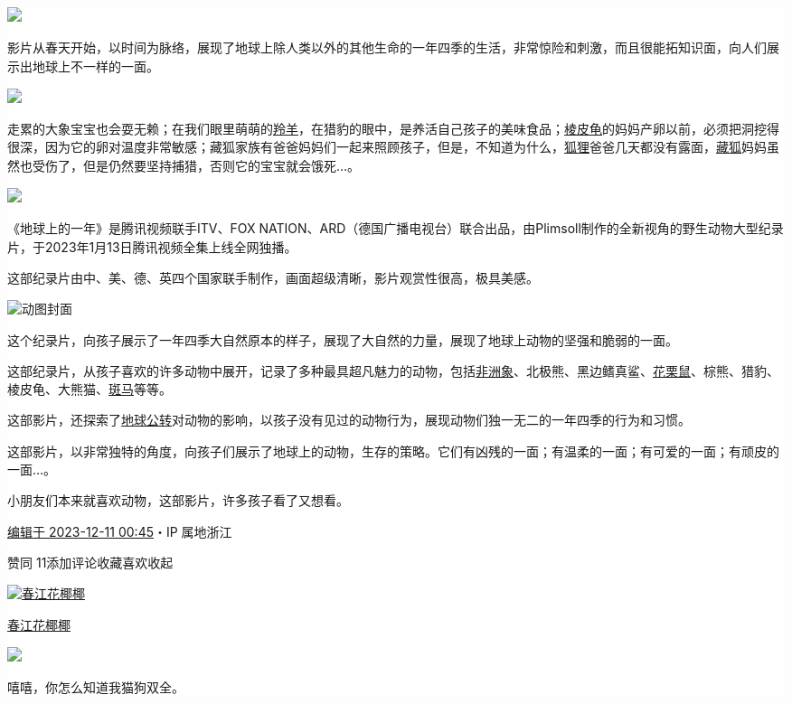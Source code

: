 ![](https://proxy-prod.omnivore-image-cache.app/1080x698,sLaKD5hDcbx4rdM3Y82cYV6q9-hN1v95J19G_l3WGZaw/https://picx.zhimg.com/50/v2-11b9b0de5f80091d33a0c9d31b8d557e_720w.jpg?source=2c26e567)

影片从春天开始，以时间为脉络，展现了地球上除人类以外的其他生命的一年四季的生活，非常惊险和刺激，而且很能拓知识面，向人们展示出地球上不一样的一面。

![](https://proxy-prod.omnivore-image-cache.app/641x361,soq6YCKJnQ6AFJiVD1PZ2IveAzXd_ommf6VKVPBELb4w/https://pic1.zhimg.com/50/v2-4bdc2d97efe530c81dbbe09b094e3ad2_720w.jpg?source=2c26e567)

走累的大象宝宝也会耍无赖；在我们眼里萌萌的[羚羊](https://www.zhihu.com/search?q=%E7%BE%9A%E7%BE%8A&search%5Fsource=Entity&hybrid%5Fsearch%5Fsource=Entity&hybrid%5Fsearch%5Fextra=%7B%22sourceType%22%3A%22answer%22%2C%22sourceId%22%3A3321022303%7D)，在猎豹的眼中，是养活自己孩子的美味食品；[棱皮龟](https://www.zhihu.com/search?q=%E6%A3%B1%E7%9A%AE%E9%BE%9F&search%5Fsource=Entity&hybrid%5Fsearch%5Fsource=Entity&hybrid%5Fsearch%5Fextra=%7B%22sourceType%22%3A%22answer%22%2C%22sourceId%22%3A3321022303%7D)的妈妈产卵以前，必须把洞挖得很深，因为它的卵对温度非常敏感；藏狐家族有爸爸妈妈们一起来照顾孩子，但是，不知道为什么，[狐狸](https://www.zhihu.com/search?q=%E7%8B%90%E7%8B%B8&search%5Fsource=Entity&hybrid%5Fsearch%5Fsource=Entity&hybrid%5Fsearch%5Fextra=%7B%22sourceType%22%3A%22answer%22%2C%22sourceId%22%3A3321022303%7D)爸爸几天都没有露面，[藏狐](https://www.zhihu.com/search?q=%E8%97%8F%E7%8B%90&search%5Fsource=Entity&hybrid%5Fsearch%5Fsource=Entity&hybrid%5Fsearch%5Fextra=%7B%22sourceType%22%3A%22answer%22%2C%22sourceId%22%3A3321022303%7D)妈妈虽然也受伤了，但是仍然要坚持捕猎，否则它的宝宝就会饿死…。

![](https://proxy-prod.omnivore-image-cache.app/1080x578,sHQrHGLR0PKB_p3IMHTD7pokxV1huLSUAvIONNWwPPWA/https://pica.zhimg.com/50/v2-cfd8a3d512f837f7f03bb4613c48dba8_720w.jpg?source=2c26e567)

《地球上的一年》是腾讯视频联手ITV、FOX NATION、ARD（德国广播电视台）联合出品，由Plimsoll制作的全新视角的野生动物大型纪录片，于2023年1月13日腾讯视频全集上线全网独播。

这部纪录片由中、美、德、英四个国家联手制作，画面超级清晰，影片观赏性很高，极具美感。

![动图封面](https://proxy-prod.omnivore-image-cache.app/498x0,sKrnZHMS0hC0WR478eWVWDCxV471caqUpHwCJ3PxCAFE/https://picx.zhimg.com/50/v2-e183e2b485498b658ab7a88bc87ff5cb_720w.jpg?source=2c26e567)

这个纪录片，向孩子展示了一年四季大自然原本的样子，展现了大自然的力量，展现了地球上动物的坚强和脆弱的一面。

这部纪录片，从孩子喜欢的许多动物中展开，记录了多种最具超凡魅力的动物，包括[非洲象](https://www.zhihu.com/search?q=%E9%9D%9E%E6%B4%B2%E8%B1%A1&search%5Fsource=Entity&hybrid%5Fsearch%5Fsource=Entity&hybrid%5Fsearch%5Fextra=%7B%22sourceType%22%3A%22answer%22%2C%22sourceId%22%3A3321022303%7D)、北极熊、黑边鳍真鲨、[花栗鼠](https://www.zhihu.com/search?q=%E8%8A%B1%E6%A0%97%E9%BC%A0&search%5Fsource=Entity&hybrid%5Fsearch%5Fsource=Entity&hybrid%5Fsearch%5Fextra=%7B%22sourceType%22%3A%22answer%22%2C%22sourceId%22%3A3321022303%7D)、棕熊、猎豹、棱皮龟、大熊猫、[斑马](https://www.zhihu.com/search?q=%E6%96%91%E9%A9%AC&search%5Fsource=Entity&hybrid%5Fsearch%5Fsource=Entity&hybrid%5Fsearch%5Fextra=%7B%22sourceType%22%3A%22answer%22%2C%22sourceId%22%3A3321022303%7D)等等。

这部影片，还探索了[地球公转](https://www.zhihu.com/search?q=%E5%9C%B0%E7%90%83%E5%85%AC%E8%BD%AC&search%5Fsource=Entity&hybrid%5Fsearch%5Fsource=Entity&hybrid%5Fsearch%5Fextra=%7B%22sourceType%22%3A%22answer%22%2C%22sourceId%22%3A3321022303%7D)对动物的影响，以孩子没有见过的动物行为，展现动物们独一无二的一年四季的行为和习惯。

这部影片，以非常独特的角度，向孩子们展示了地球上的动物，生存的策略。它们有凶残的一面；有温柔的一面；有可爱的一面；有顽皮的一面…。

小朋友们本来就喜欢动物，这部影片，许多孩子看了又想看。

[编辑于 2023-12-11 00:45](https://www.zhihu.com/question/634215994/answer/3321022303)・IP 属地浙江

​赞同 11​​添加评论​收藏​喜欢收起​

[![春江花椰椰](https://proxy-prod.omnivore-image-cache.app/0x0,sYcECz5y24FqKNMWVt9-ML2DWddDJMH3nRCeaDo-1gt0/https://pica.zhimg.com/v2-639f855afad2631eea55c9206f3e70d2_l.jpg?source=1def8aca)](https://www.zhihu.com/people/mei-shi-zhao-zhao-nue-2)

[春江花椰椰](https://www.zhihu.com/people/mei-shi-zhao-zhao-nue-2)

​![](https://proxy-prod.omnivore-image-cache.app/0x0,sRpP1H2oa_TfsDLpATwsIt6ipVLRN7HlUZGTch2Ee4JQ/https://picx.zhimg.com/v2-4812630bc27d642f7cafcd6cdeca3d7a.jpg?source=88ceefae)

嘻嘻，你怎么知道我猫狗双全。
